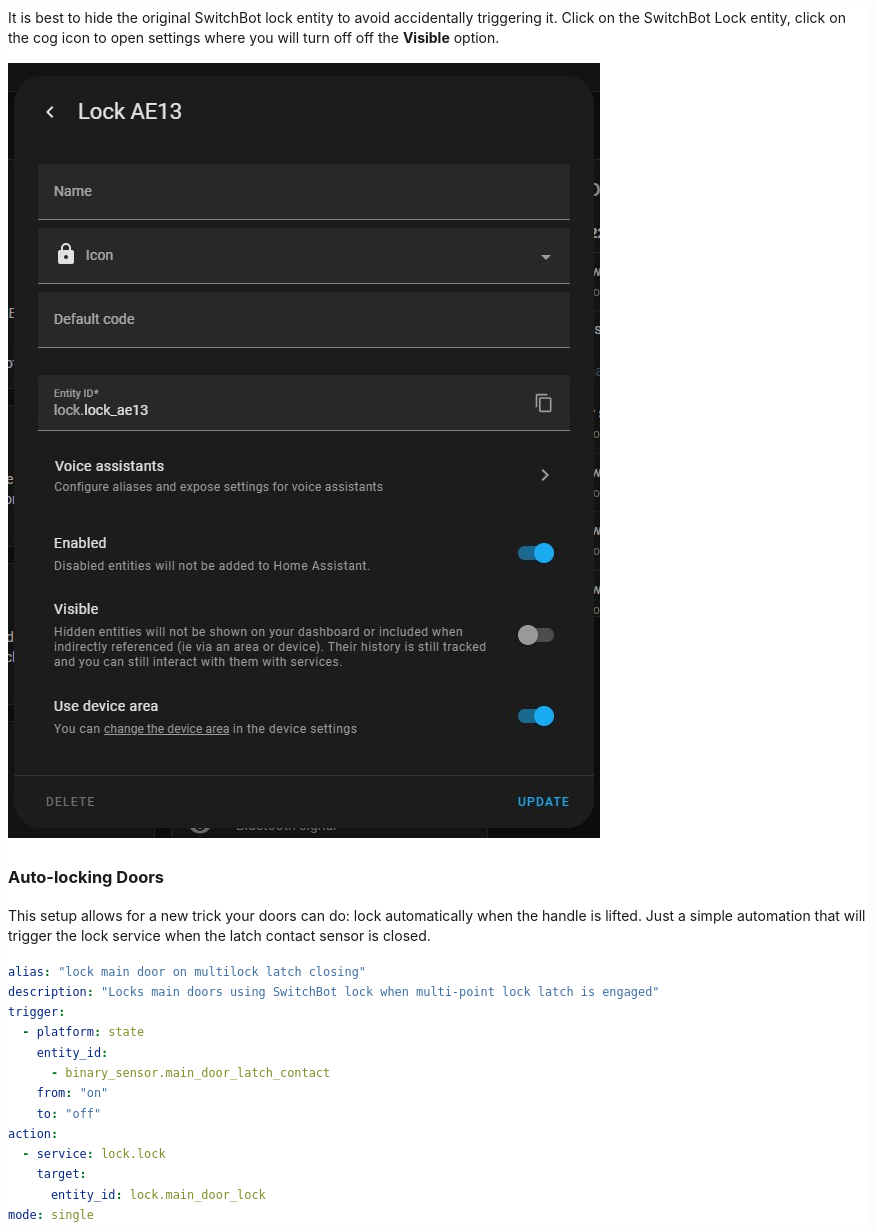 It is best to hide the original SwitchBot lock entity to avoid accidentally triggering it. Click on the SwitchBot Lock entity, click on the cog icon to open settings where you will turn off off the **Visible** option.

[![Hide entity](/assets/images/switchbot_lock/hide_entity.jpg)](/assets/images/switchbot_lock/hide_entity.jpg)

### Auto-locking Doors

This setup allows for a new trick your doors can do: lock automatically when the handle is lifted. Just a simple automation that will trigger the lock service when the latch contact sensor is closed.

```yaml
alias: "lock main door on multilock latch closing"
description: "Locks main doors using SwitchBot lock when multi-point lock latch is engaged"
trigger:
  - platform: state
    entity_id:
      - binary_sensor.main_door_latch_contact
    from: "on"
    to: "off"
action:
  - service: lock.lock
    target:
      entity_id: lock.main_door_lock
mode: single
```